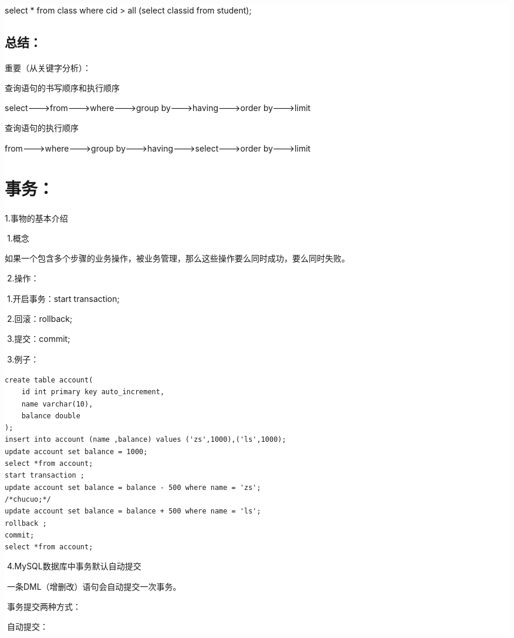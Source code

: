 select * from class where cid > all (select classid from student);

## **总结：**

重要（从关键字分析）：

查询语句的书写顺序和执行顺序

select--->from--->where--->group by--->having--->order by--->limit

查询语句的执行顺序

from--->where--->group by--->having--->select--->order by--->limit

# 事务：

1.事物的基本介绍

​	1.概念

​		如果一个包含多个步骤的业务操作，被业务管理，那么这些操作要么同时成功，要么同时失败。

​	2.操作：

​		1.开启事务：start transaction;

​		2.回滚：rollback;

​		3.提交：commit;

​	3.例子：

```
create table account(
    id int primary key auto_increment,
    name varchar(10),
    balance double
);
insert into account (name ,balance) values ('zs',1000),('ls',1000);
update account set balance = 1000;
select *from account;
start transaction ;
update account set balance = balance - 500 where name = 'zs';
/*chucuo;*/
update account set balance = balance + 500 where name = 'ls';
rollback ;
commit;
select *from account;
```

​	4.MySQL数据库中事务默认自动提交

​	一条DML（增删改）语句会自动提交一次事务。

​	事务提交两种方式：

​		自动提交：
